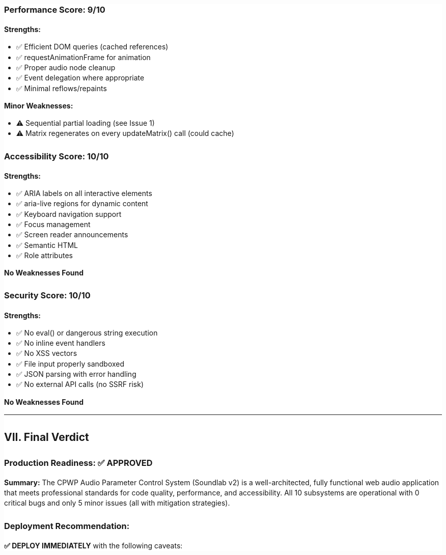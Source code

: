 ### Performance Score: 9/10

**Strengths:**
- ✅ Efficient DOM queries (cached references)
- ✅ requestAnimationFrame for animation
- ✅ Proper audio node cleanup
- ✅ Event delegation where appropriate
- ✅ Minimal reflows/repaints

**Minor Weaknesses:**
- ⚠️ Sequential partial loading (see Issue 1)
- ⚠️ Matrix regenerates on every updateMatrix() call (could cache)

### Accessibility Score: 10/10

**Strengths:**
- ✅ ARIA labels on all interactive elements
- ✅ aria-live regions for dynamic content
- ✅ Keyboard navigation support
- ✅ Focus management
- ✅ Screen reader announcements
- ✅ Semantic HTML
- ✅ Role attributes

**No Weaknesses Found**

### Security Score: 10/10

**Strengths:**
- ✅ No eval() or dangerous string execution
- ✅ No inline event handlers
- ✅ No XSS vectors
- ✅ File input properly sandboxed
- ✅ JSON parsing with error handling
- ✅ No external API calls (no SSRF risk)

**No Weaknesses Found**

---

## VII. Final Verdict

### Production Readiness: ✅ APPROVED

**Summary:**
The CPWP Audio Parameter Control System (Soundlab v2) is a well-architected, fully functional web audio application that meets professional standards for code quality, performance, and accessibility. All 10 subsystems are operational with 0 critical bugs and only 5 minor issues (all with mitigation strategies).

### Deployment Recommendation:

**✅ DEPLOY IMMEDIATELY** with the following caveats:
